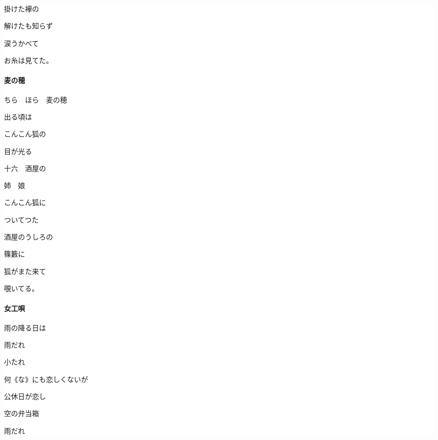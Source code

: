 

掛けた襷の

解けたも知らず

涙うかべて

お糸は見てた。





#### 麦の穂




ちら　ほら　麦の穂

出る頃は

こんこん狐の

目が光る



十六　酒屋の

姉　娘

こんこん狐に

ついてつた



酒屋のうしろの

篠籔に

狐がまた来て

覗いてる。





#### 女工唄




雨の降る日は

雨だれ

小たれ

何《な》にも恋しくないが

公休日が恋し



空の弁当箱

雨だれ
